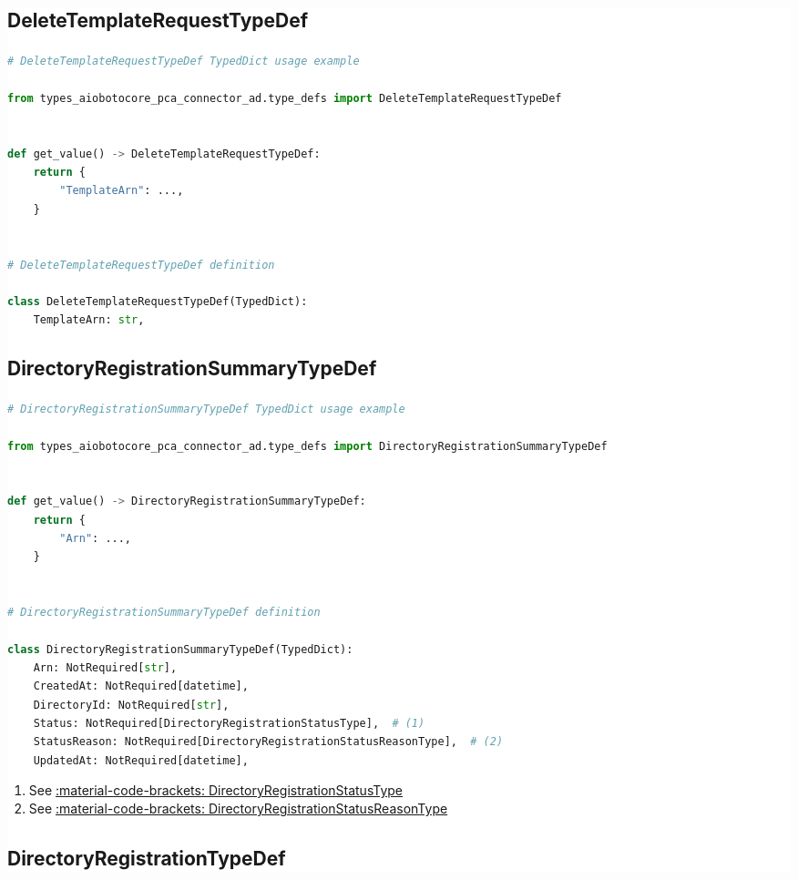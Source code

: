 ## DeleteTemplateRequestTypeDef

```python
# DeleteTemplateRequestTypeDef TypedDict usage example

from types_aiobotocore_pca_connector_ad.type_defs import DeleteTemplateRequestTypeDef


def get_value() -> DeleteTemplateRequestTypeDef:
    return {
        "TemplateArn": ...,
    }


# DeleteTemplateRequestTypeDef definition

class DeleteTemplateRequestTypeDef(TypedDict):
    TemplateArn: str,
```

## DirectoryRegistrationSummaryTypeDef

```python
# DirectoryRegistrationSummaryTypeDef TypedDict usage example

from types_aiobotocore_pca_connector_ad.type_defs import DirectoryRegistrationSummaryTypeDef


def get_value() -> DirectoryRegistrationSummaryTypeDef:
    return {
        "Arn": ...,
    }


# DirectoryRegistrationSummaryTypeDef definition

class DirectoryRegistrationSummaryTypeDef(TypedDict):
    Arn: NotRequired[str],
    CreatedAt: NotRequired[datetime],
    DirectoryId: NotRequired[str],
    Status: NotRequired[DirectoryRegistrationStatusType],  # (1)
    StatusReason: NotRequired[DirectoryRegistrationStatusReasonType],  # (2)
    UpdatedAt: NotRequired[datetime],
```

1. See [:material-code-brackets: DirectoryRegistrationStatusType](./literals.md#directoryregistrationstatustype) 
2. See [:material-code-brackets: DirectoryRegistrationStatusReasonType](./literals.md#directoryregistrationstatusreasontype) 
## DirectoryRegistrationTypeDef
